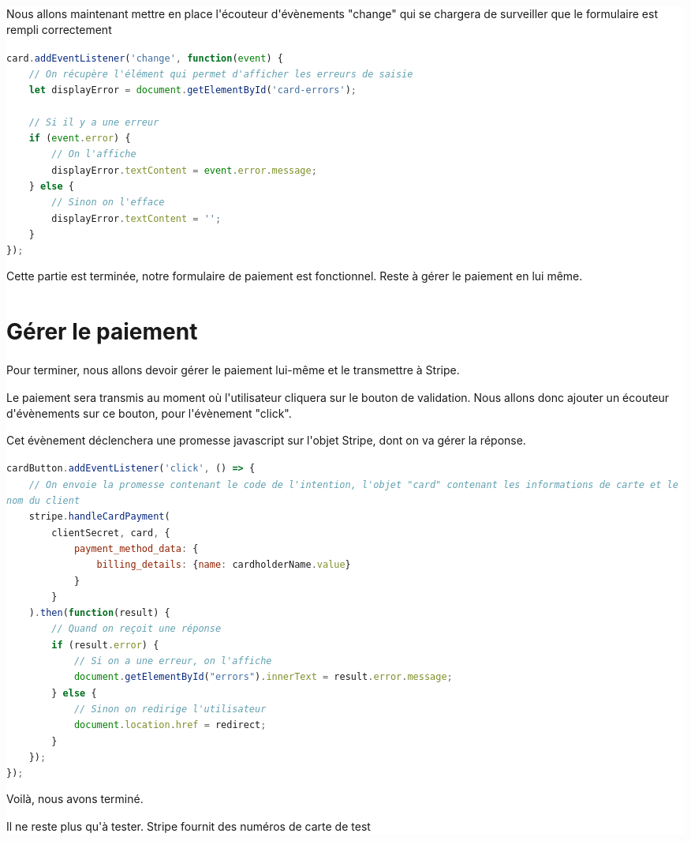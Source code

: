 Nous allons maintenant mettre en place l'écouteur d'évènements "change" qui se chargera de surveiller que le formulaire est rempli correctement

```js
card.addEventListener('change', function(event) {
    // On récupère l'élément qui permet d'afficher les erreurs de saisie
    let displayError = document.getElementById('card-errors');

    // Si il y a une erreur
    if (event.error) {
        // On l'affiche
        displayError.textContent = event.error.message;
    } else {
        // Sinon on l'efface
        displayError.textContent = '';
    }
});
```

Cette partie est terminée, notre formulaire de paiement est fonctionnel. Reste à gérer le paiement en lui même.

# Gérer le paiement

Pour terminer, nous allons devoir gérer le paiement lui-même et le transmettre à Stripe.

Le paiement sera transmis au moment où l'utilisateur cliquera sur le bouton de validation. Nous allons donc ajouter un écouteur d'évènements sur ce bouton, pour l'évènement "click".

Cet évènement déclenchera une promesse javascript sur l'objet Stripe, dont on va gérer la réponse.

```js
cardButton.addEventListener('click', () => {
    // On envoie la promesse contenant le code de l'intention, l'objet "card" contenant les informations de carte et le nom du client
    stripe.handleCardPayment(
        clientSecret, card, {
            payment_method_data: {
                billing_details: {name: cardholderName.value}
            }
        }
    ).then(function(result) {
        // Quand on reçoit une réponse
        if (result.error) {
            // Si on a une erreur, on l'affiche
            document.getElementById("errors").innerText = result.error.message;
        } else {
            // Sinon on redirige l'utilisateur
            document.location.href = redirect;
        }
    });
});
```

Voilà, nous avons terminé.

Il ne reste plus qu'à tester. Stripe fournit des numéros de carte de test